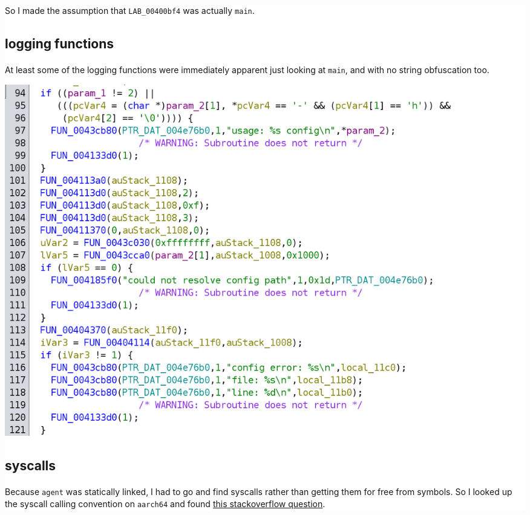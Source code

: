 So I made the assumption that `LAB_00400bf4` was actually `main`.

## logging functions

At least some of the logging functions were immediately apparent just looking at `main`, and with no string obfuscation too.

![](../resources/ghidra_agent_unsymbolized_main.png)

## syscalls
Because `agent` was statically linked, I had to go and find syscalls rather than getting them for free from symbols. So I looked up the syscall calling convention on `aarch64` and found [this stackoverflow question](https://stackoverflow.com/questions/45742869/linux-syscall-conventions-for-armv8).
